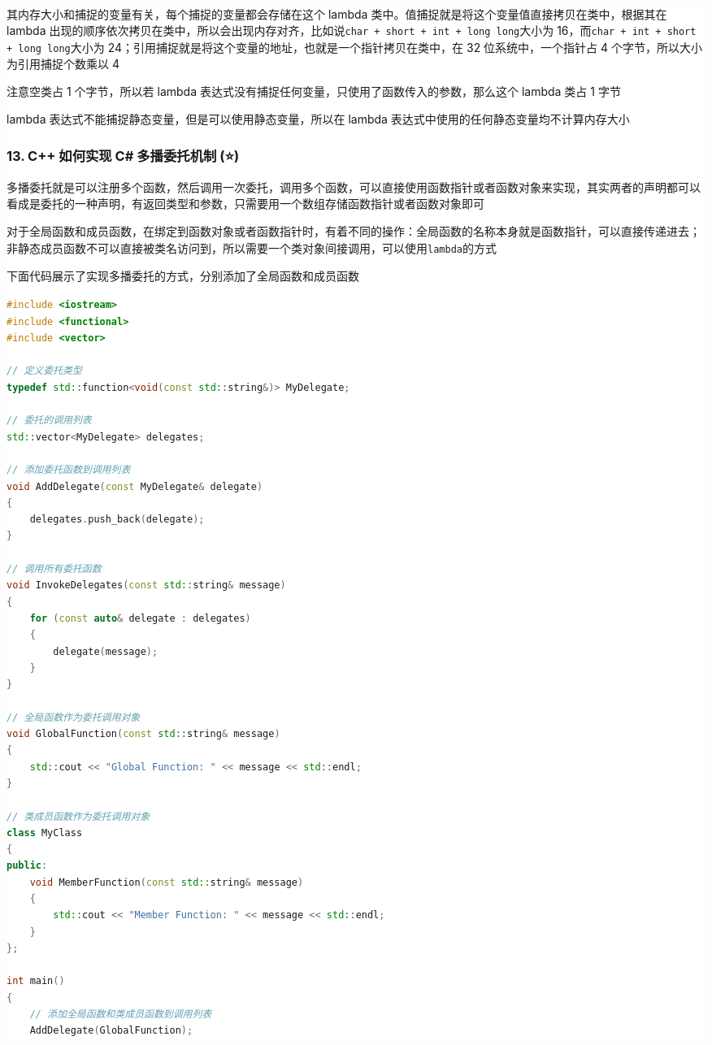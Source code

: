 其内存大小和捕捉的变量有关，每个捕捉的变量都会存储在这个 lambda 类中。值捕捉就是将这个变量值直接拷贝在类中，根据其在 lambda 出现的顺序依次拷贝在类中，所以会出现内存对齐，比如说`char + short + int + long long`大小为 16，而`char + int + short + long long`大小为 24；引用捕捉就是将这个变量的地址，也就是一个指针拷贝在类中，在 32 位系统中，一个指针占 4 个字节，所以大小为引用捕捉个数乘以 4

注意空类占 1 个字节，所以若 lambda 表达式没有捕捉任何变量，只使用了函数传入的参数，那么这个 lambda 类占 1 字节

lambda 表达式不能捕捉静态变量，但是可以使用静态变量，所以在 lambda 表达式中使用的任何静态变量均不计算内存大小



### 13. C++ 如何实现 C# 多播委托机制 (⭐)

多播委托就是可以注册多个函数，然后调用一次委托，调用多个函数，可以直接使用函数指针或者函数对象来实现，其实两者的声明都可以看成是委托的一种声明，有返回类型和参数，只需要用一个数组存储函数指针或者函数对象即可

对于全局函数和成员函数，在绑定到函数对象或者函数指针时，有着不同的操作：全局函数的名称本身就是函数指针，可以直接传递进去；非静态成员函数不可以直接被类名访问到，所以需要一个类对象间接调用，可以使用`lambda`的方式

下面代码展示了实现多播委托的方式，分别添加了全局函数和成员函数

```C++
#include <iostream>
#include <functional>
#include <vector>

// 定义委托类型
typedef std::function<void(const std::string&)> MyDelegate;

// 委托的调用列表
std::vector<MyDelegate> delegates;

// 添加委托函数到调用列表
void AddDelegate(const MyDelegate& delegate)
{
    delegates.push_back(delegate);
}

// 调用所有委托函数
void InvokeDelegates(const std::string& message)
{
    for (const auto& delegate : delegates)
    {
        delegate(message);
    }
}

// 全局函数作为委托调用对象
void GlobalFunction(const std::string& message)
{
    std::cout << "Global Function: " << message << std::endl;
}

// 类成员函数作为委托调用对象
class MyClass
{
public:
    void MemberFunction(const std::string& message)
    {
        std::cout << "Member Function: " << message << std::endl;
    }
};

int main()
{
    // 添加全局函数和类成员函数到调用列表
    AddDelegate(GlobalFunction);

```